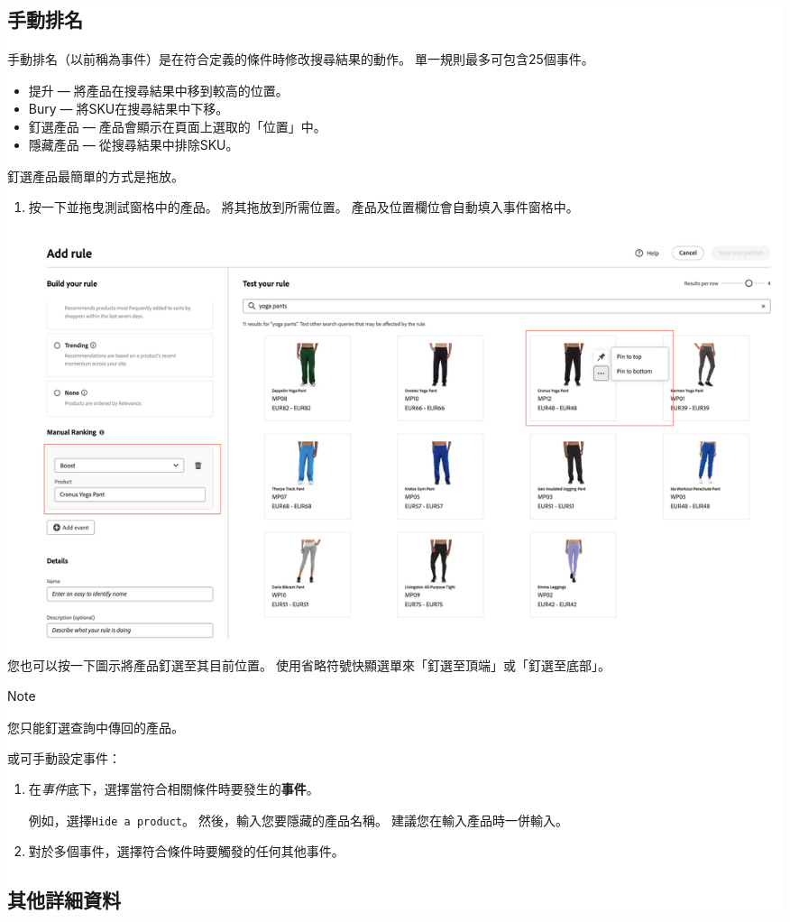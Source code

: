 
## 手動排名

手動排名（以前稱為事件）是在符合定義的條件時修改搜尋結果的動作。 單一規則最多可包含25個事件。

* 提升 — 將產品在搜尋結果中移到較高的位置。
* Bury — 將SKU在搜尋結果中下移。
* 釘選產品 — 產品會顯示在頁面上選取的「位置」中。
* 隱藏產品 — 從搜尋結果中排除SKU。

釘選產品最簡單的方式是拖放。

1. 按一下並拖曳測試窗格中的產品。 將其拖放到所需位置。 產品及位置欄位會自動填入事件窗格中。

   ![規則 — 符合](assets/rule-event-pin-product.png)

您也可以按一下圖示將產品釘選至其目前位置。 使用省略符號快顯選單來「釘選至頂端」或「釘選至底部」。

>[!NOTE]
>
>您只能釘選查詢中傳回的產品。

或可手動設定事件：

1. 在&#x200B;*事件*&#x200B;底下，選擇當符合相關條件時要發生的&#x200B;**事件**。

   例如，選擇`Hide a product`。 然後，輸入您要隱藏的產品名稱。 建議您在輸入產品時一併輸入。

1. 對於多個事件，選擇符合條件時要觸發的任何其他事件。

## 其他詳細資料
